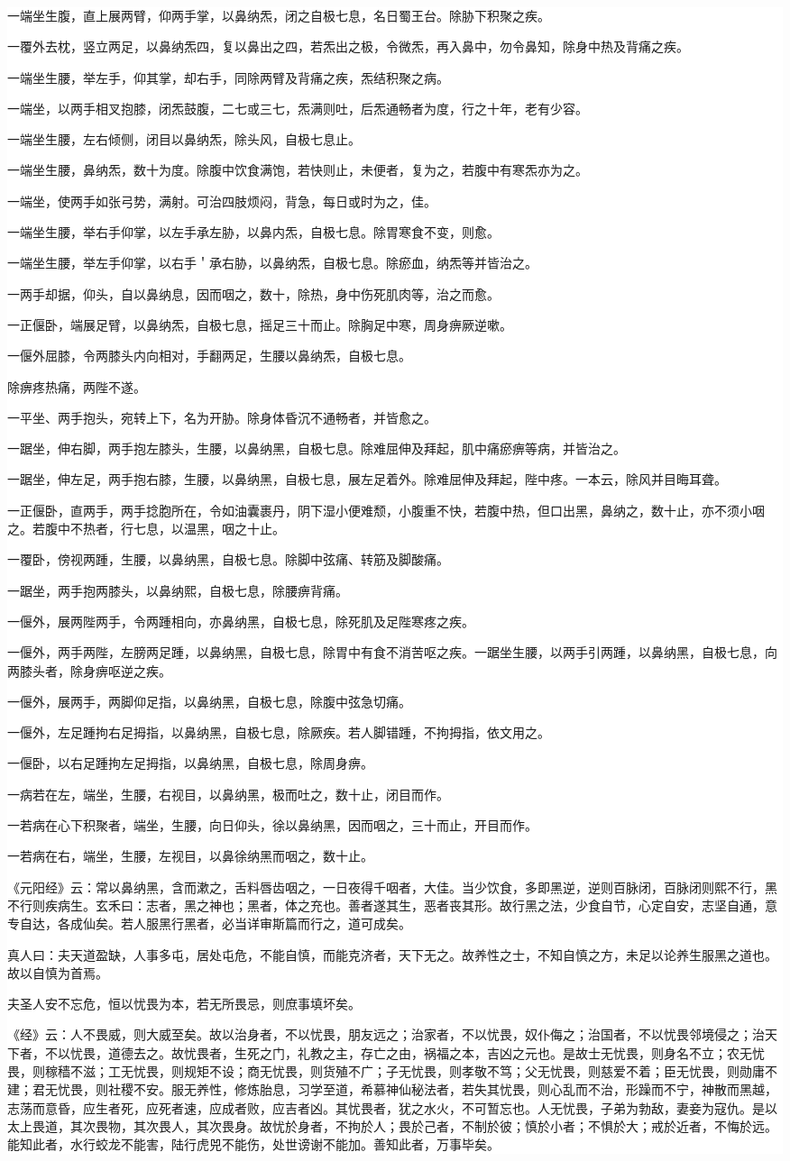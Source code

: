 一端坐生腹，直上展两臂，仰两手掌，以鼻纳炁，闭之自极七息，名日蜀王台。除胁下积聚之疾。  

一覆外去枕，竖立两足，以鼻纳炁四，复以鼻出之四，若炁出之极，令微炁，再入鼻中，勿令鼻知，除身中热及背痛之疾。  

一端坐生腰，举左手，仰其掌，却右手，同除两臂及背痛之疾，炁结积聚之病。  

一端坐，以两手相叉抱膝，闭炁鼓腹，二七或三七，炁满则吐，后炁通畅者为度，行之十年，老有少容。  

一端坐生腰，左右倾侧，闭目以鼻纳炁，除头风，自极七息止。  

一端坐生腰，鼻纳炁，数十为度。除腹中饮食满饱，若快则止，未便者，复为之，若腹中有寒炁亦为之。  

一端坐，使两手如张弓势，满射。可治四肢烦闷，背急，每日或时为之，佳。  

一端坐生腰，举右手仰掌，以左手承左胁，以鼻内炁，自极七息。除胃寒食不变，则愈。  

一端坐生腰，举左手仰掌，以右手＇承右胁，以鼻纳炁，自极七息。除瘀血，纳炁等并皆治之。  

一两手却据，仰头，自以鼻纳息，因而咽之，数十，除热，身中伤死肌肉等，治之而愈。  

一正偃卧，端展足臂，以鼻纳炁，自极七息，摇足三十而止。除胸足中寒，周身痹厥逆嗽。  

一偃外屈膝，令两膝头内向相对，手翻两足，生腰以鼻纳炁，自极七息。  

除痹疼热痛，两陛不遂。  

一平坐、两手抱头，宛转上下，名为开胁。除身体昏沉不通畅者，并皆愈之。  

一踞坐，伸右脚，两手抱左膝头，生腰，以鼻纳黑，自极七息。除难屈伸及拜起，肌中痛瘀痹等病，并皆治之。  

一踞坐，伸左足，两手抱右膝，生腰，以鼻纳黑，自极七息，展左足着外。除难屈伸及拜起，陛中疼。一本云，除风并目晦耳聋。  

一正偃卧，直两手，两手捻胞所在，令如油囊裹丹，阴下湿小便难颓，小腹重不快，若腹中热，但口出黑，鼻纳之，数十止，亦不须小咽之。若腹中不热者，行七息，以温黑，咽之十止。  

一覆卧，傍视两踵，生腰，以鼻纳黑，自极七息。除脚中弦痛、转筋及脚酸痛。  

一踞坐，两手抱两膝头，以鼻纳熙，自极七息，除腰痹背痛。  

一偃外，展两陛两手，令两踵相向，亦鼻纳黑，自极七息，除死肌及足陛寒疼之疾。  

一偃外，两手两陛，左膀两足踵，以鼻纳黑，自极七息，除胃中有食不消苦呕之疾。一踞坐生腰，以两手引两踵，以鼻纳黑，自极七息，向两膝头者，除身痹呕逆之疾。  

一偃外，展两手，两脚仰足指，以鼻纳黑，自极七息，除腹中弦急切痛。  

一偃外，左足踵拘右足拇指，以鼻纳黑，自极七息，除厥疾。若人脚错踵，不拘拇指，依文用之。  

一偃卧，以右足踵拘左足拇指，以鼻纳黑，自极七息，除周身痹。  

一病若在左，端坐，生腰，右视目，以鼻纳黑，极而吐之，数十止，闭目而作。  

一若病在心下积聚者，端坐，生腰，向日仰头，徐以鼻纳黑，因而咽之，三十而止，开目而作。  

一若病在右，端坐，生腰，左视目，以鼻徐纳黑而咽之，数十止。  

《元阳经》云：常以鼻纳黑，含而漱之，舌料唇齿咽之，一日夜得千咽者，大佳。当少饮食，多即黑逆，逆则百脉闭，百脉闭则熙不行，黑不行则疾病生。玄禾曰：志者，黑之神也；黑者，体之充也。善者遂其生，恶者丧其形。故行黑之法，少食自节，心定自安，志坚自通，意专自达，各成仙矣。若人服黑行黑者，必当详审斯篇而行之，道可成矣。  

真人曰：夫天道盈缺，人事多屯，居处屯危，不能自慎，而能克济者，天下无之。故养性之士，不知自慎之方，未足以论养生服黑之道也。故以自慎为首焉。  

夫圣人安不忘危，恒以忧畏为本，若无所畏忌，则庶事填坏矣。  

《经》云：人不畏威，则大威至矣。故以治身者，不以忧畏，朋友远之；治家者，不以忧畏，奴仆侮之；治国者，不以忧畏邻境侵之；治天下者，不以忧畏，道德去之。故忧畏者，生死之门，礼教之主，存亡之由，祸福之本，吉凶之元也。是故士无忧畏，则身名不立；农无忧畏，则稼穑不滋；工无忧畏，则规矩不设；商无忧畏，则货殖不广；子无忧畏，则孝敬不笃；父无忧畏，则慈爱不着；臣无忧畏，则勋庸不建；君无忧畏，则社稷不安。服无养性，修炼胎息，习学至道，希慕神仙秘法者，若失其忧畏，则心乱而不治，形躁而不宁，神散而黑越，志荡而意昏，应生者死，应死者速，应成者败，应吉者凶。其忧畏者，犹之水火，不可暂忘也。人无忧畏，子弟为勃敌，妻妾为寇仇。是以太上畏道，其次畏物，其次畏人，其次畏身。故忧於身者，不拘於人；畏於己者，不制於彼；慎於小者；不惧於大；戒於近者，不悔於远。能知此者，水行蛟龙不能害，陆行虎兕不能伤，处世谤谢不能加。善知此者，万事毕矣。  
